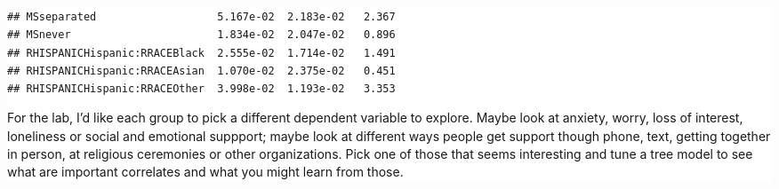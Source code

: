     ## MSseparated                   5.167e-02  2.183e-02   2.367
    ## MSnever                       1.834e-02  2.047e-02   0.896
    ## RHISPANICHispanic:RRACEBlack  2.555e-02  1.714e-02   1.491
    ## RHISPANICHispanic:RRACEAsian  1.070e-02  2.375e-02   0.451
    ## RHISPANICHispanic:RRACEOther  3.998e-02  1.193e-02   3.353

For the lab, I’d like each group to pick a different dependent variable
to explore. Maybe look at anxiety, worry, loss of interest, loneliness
or social and emotional suppport; maybe look at different ways people
get support though phone, text, getting together in person, at religious
ceremonies or other organizations. Pick one of those that seems
interesting and tune a tree model to see what are important correlates
and what you might learn from those.
